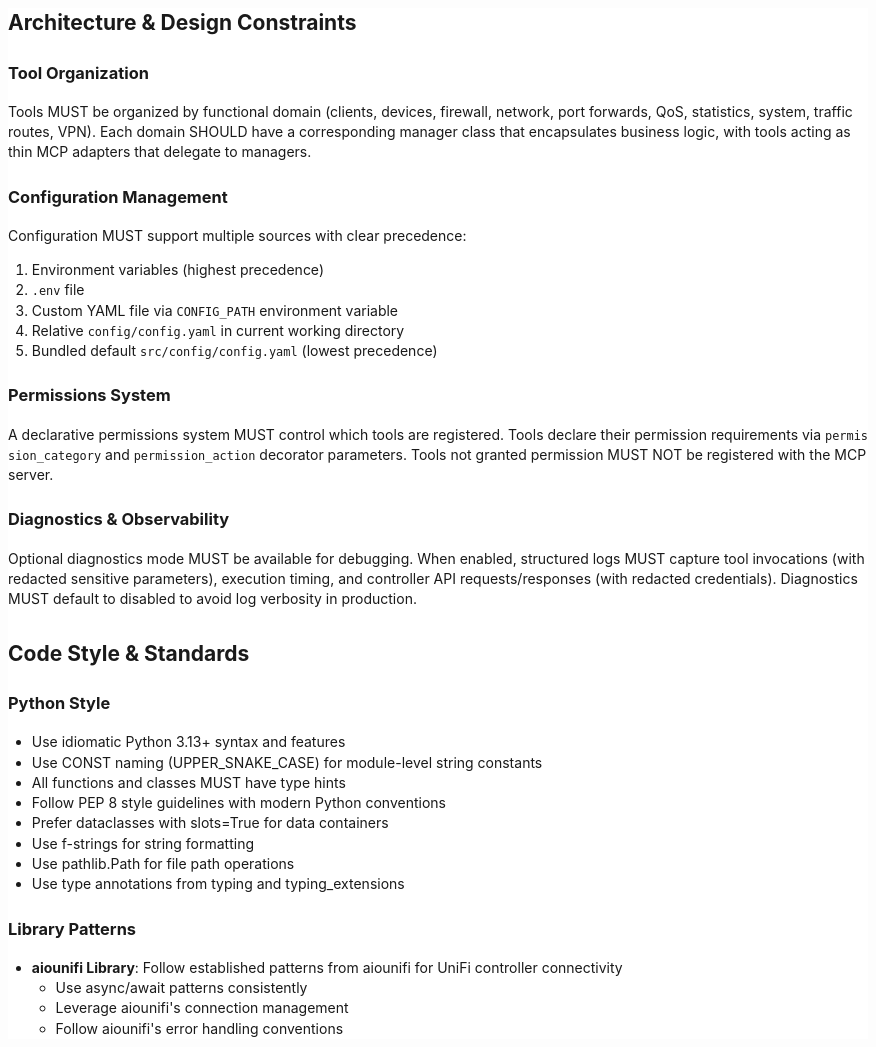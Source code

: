 ## Architecture & Design Constraints

### Tool Organization

Tools MUST be organized by functional domain (clients, devices, firewall, network, port
forwards, QoS, statistics, system, traffic routes, VPN). Each domain SHOULD have a
corresponding manager class that encapsulates business logic, with tools acting as thin
MCP adapters that delegate to managers.

### Configuration Management

Configuration MUST support multiple sources with clear precedence:

1. Environment variables (highest precedence)
2. `.env` file
3. Custom YAML file via `CONFIG_PATH` environment variable
4. Relative `config/config.yaml` in current working directory
5. Bundled default `src/config/config.yaml` (lowest precedence)

### Permissions System

A declarative permissions system MUST control which tools are registered. Tools declare
their permission requirements via `permission_category` and `permission_action` decorator
parameters. Tools not granted permission MUST NOT be registered with the MCP server.

### Diagnostics & Observability

Optional diagnostics mode MUST be available for debugging. When enabled, structured logs
MUST capture tool invocations (with redacted sensitive parameters), execution timing, and
controller API requests/responses (with redacted credentials). Diagnostics MUST default
to disabled to avoid log verbosity in production.

## Code Style & Standards

### Python Style

- Use idiomatic Python 3.13+ syntax and features
- Use CONST naming (UPPER_SNAKE_CASE) for module-level string constants
- All functions and classes MUST have type hints
- Follow PEP 8 style guidelines with modern Python conventions
- Prefer dataclasses with slots=True for data containers
- Use f-strings for string formatting
- Use pathlib.Path for file path operations
- Use type annotations from typing and typing_extensions

### Library Patterns

- **aiounifi Library**: Follow established patterns from aiounifi for UniFi controller connectivity
  - Use async/await patterns consistently
  - Leverage aiounifi's connection management
  - Follow aiounifi's error handling conventions
